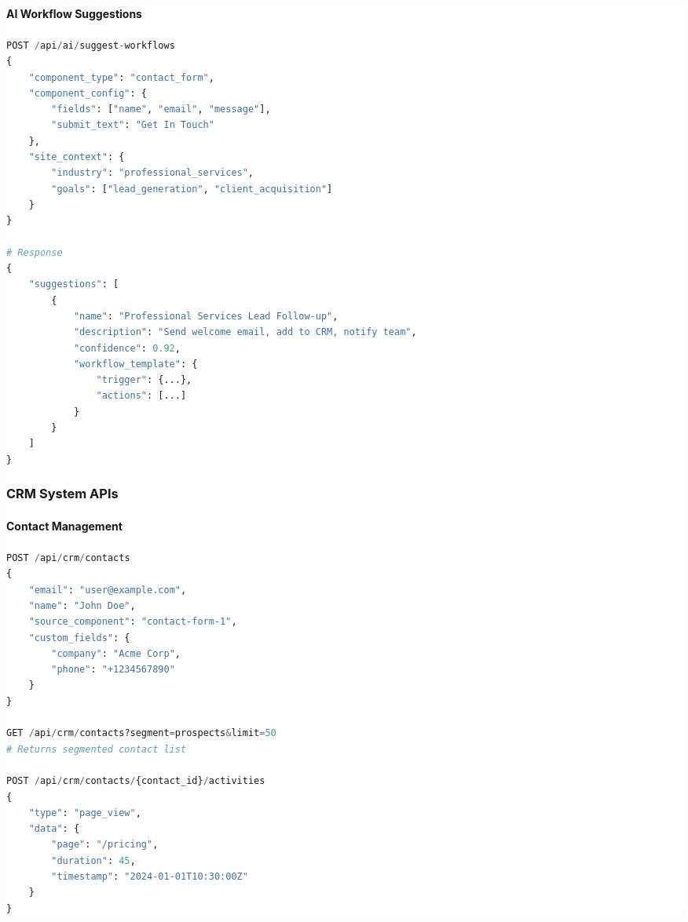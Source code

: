 #### AI Workflow Suggestions
```python
POST /api/ai/suggest-workflows
{
    "component_type": "contact_form",
    "component_config": {
        "fields": ["name", "email", "message"],
        "submit_text": "Get In Touch"
    },
    "site_context": {
        "industry": "professional_services",
        "goals": ["lead_generation", "client_acquisition"]
    }
}

# Response
{
    "suggestions": [
        {
            "name": "Professional Services Lead Follow-up",
            "description": "Send welcome email, add to CRM, notify team",
            "confidence": 0.92,
            "workflow_template": {
                "trigger": {...},
                "actions": [...]
            }
        }
    ]
}
```

### CRM System APIs

#### Contact Management
```python
POST /api/crm/contacts
{
    "email": "user@example.com",
    "name": "John Doe",
    "source_component": "contact-form-1",
    "custom_fields": {
        "company": "Acme Corp",
        "phone": "+1234567890"
    }
}

GET /api/crm/contacts?segment=prospects&limit=50
# Returns segmented contact list

POST /api/crm/contacts/{contact_id}/activities
{
    "type": "page_view",
    "data": {
        "page": "/pricing",
        "duration": 45,
        "timestamp": "2024-01-01T10:30:00Z"
    }
}
```
